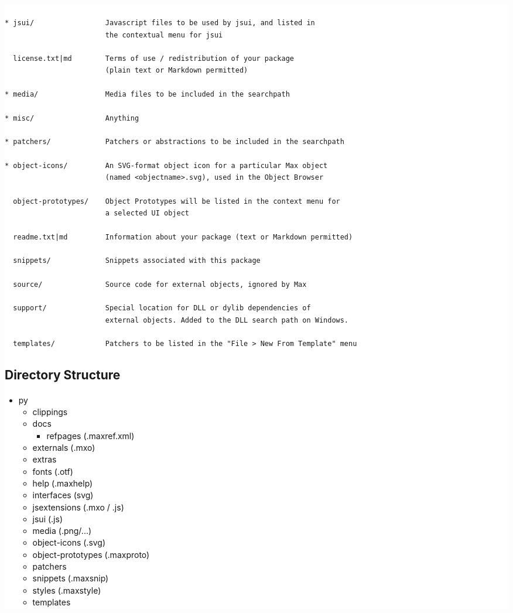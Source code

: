 ```

* jsui/                 Javascript files to be used by jsui, and listed in 
                        the contextual menu for jsui

  license.txt|md        Terms of use / redistribution of your package
                        (plain text or Markdown permitted)

* media/                Media files to be included in the searchpath

* misc/                 Anything

* patchers/             Patchers or abstractions to be included in the searchpath

* object-icons/         An SVG-format object icon for a particular Max object
                        (named <objectname>.svg), used in the Object Browser

  object-prototypes/    Object Prototypes will be listed in the context menu for 
                        a selected UI object

  readme.txt|md         Information about your package (text or Markdown permitted)

  snippets/             Snippets associated with this package

  source/               Source code for external objects, ignored by Max

  support/              Special location for DLL or dylib dependencies of 
                        external objects. Added to the DLL search path on Windows.

  templates/            Patchers to be listed in the "File > New From Template" menu

```

## Directory Structure

- py
    - clippings
    - docs
        - refpages (.maxref.xml)
    - externals (.mxo)
    - extras
    - fonts (.otf)
    - help (.maxhelp)
    - interfaces (svg)
    - jsextensions (.mxo / .js)
    - jsui (.js)
    - media (.png/...)
    - object-icons (.svg)
    - object-prototypes (.maxproto)
    - patchers
    - snippets (.maxsnip)
    - styles (.maxstyle)
    - templates

